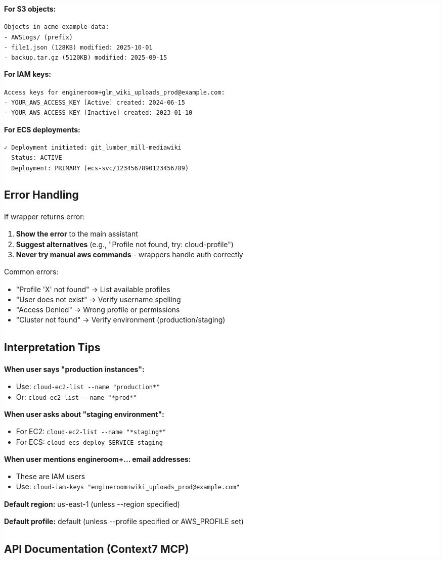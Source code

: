 **For S3 objects:**
```
Objects in acme-example-data:
- AWSLogs/ (prefix)
- file1.json (128KB) modified: 2025-10-01
- backup.tar.gz (5120KB) modified: 2025-09-15
```

**For IAM keys:**
```
Access keys for engineroom+glm_wiki_uploads_prod@example.com:
- YOUR_AWS_ACCESS_KEY [Active] created: 2024-06-15
- YOUR_AWS_ACCESS_KEY [Inactive] created: 2023-01-10
```

**For ECS deployments:**
```
✓ Deployment initiated: git_lumber_mill-mediawiki
  Status: ACTIVE
  Deployment: PRIMARY (ecs-svc/1234567890123456789)
```

## Error Handling

If wrapper returns error:
1. **Show the error** to the main assistant
2. **Suggest alternatives** (e.g., "Profile not found, try: cloud-profile")
3. **Never try manual aws commands** - wrappers handle auth correctly

Common errors:
- "Profile 'X' not found" → List available profiles
- "User does not exist" → Verify username spelling
- "Access Denied" → Wrong profile or permissions
- "Cluster not found" → Verify environment (production/staging)

## Interpretation Tips

**When user says "production instances":**
- Use: `cloud-ec2-list --name "production*"`
- Or: `cloud-ec2-list --name "*prod*"`

**When user asks about "staging environment":**
- For EC2: `cloud-ec2-list --name "*staging*"`
- For ECS: `cloud-ecs-deploy SERVICE staging`

**When user mentions engineroom+... email addresses:**
- These are IAM users
- Use: `cloud-iam-keys "engineroom+wiki_uploads_prod@example.com"`

**Default region:** us-east-1 (unless --region specified)

**Default profile:** default (unless --profile specified or AWS_PROFILE set)

## API Documentation (Context7 MCP)

